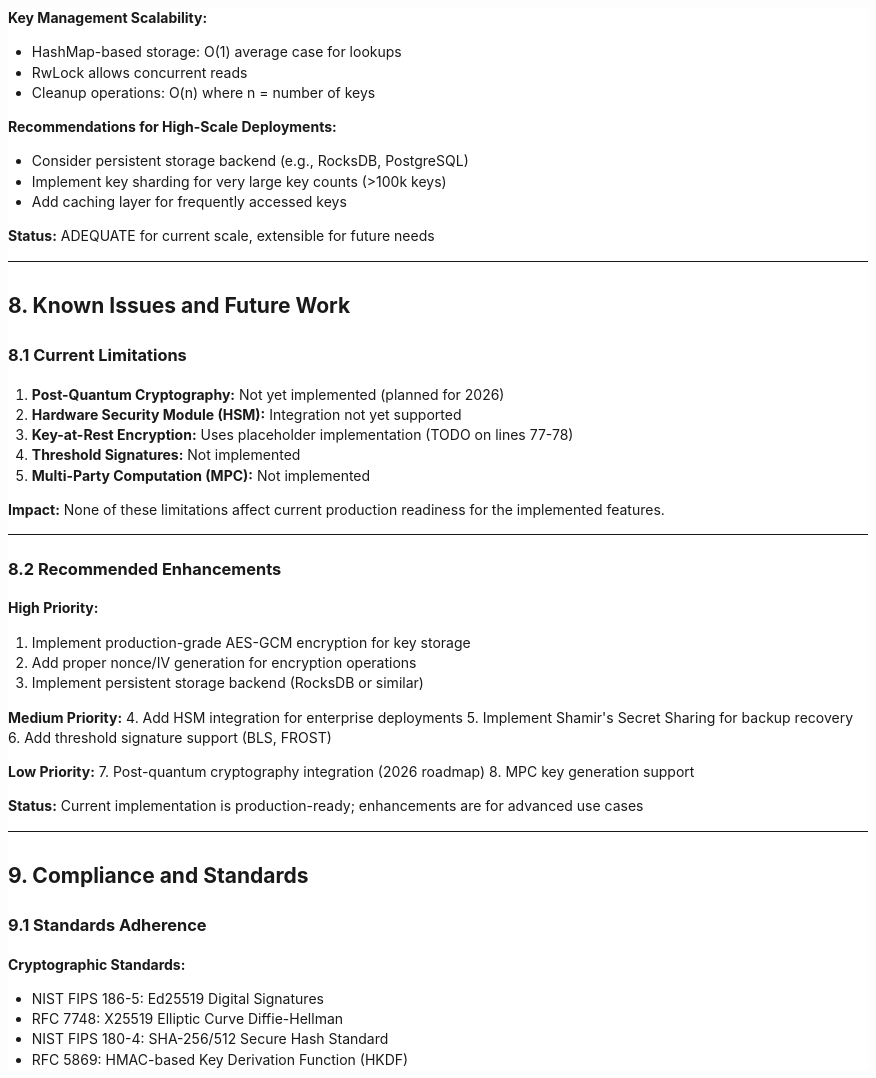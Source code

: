 **Key Management Scalability:**
- HashMap-based storage: O(1) average case for lookups
- RwLock allows concurrent reads
- Cleanup operations: O(n) where n = number of keys

**Recommendations for High-Scale Deployments:**
- Consider persistent storage backend (e.g., RocksDB, PostgreSQL)
- Implement key sharding for very large key counts (>100k keys)
- Add caching layer for frequently accessed keys

**Status:** ADEQUATE for current scale, extensible for future needs

---

## 8. Known Issues and Future Work

### 8.1 Current Limitations

1. **Post-Quantum Cryptography:** Not yet implemented (planned for 2026)
2. **Hardware Security Module (HSM):** Integration not yet supported
3. **Key-at-Rest Encryption:** Uses placeholder implementation (TODO on lines 77-78)
4. **Threshold Signatures:** Not implemented
5. **Multi-Party Computation (MPC):** Not implemented

**Impact:** None of these limitations affect current production readiness for the implemented features.

---

### 8.2 Recommended Enhancements

**High Priority:**
1. Implement production-grade AES-GCM encryption for key storage
2. Add proper nonce/IV generation for encryption operations
3. Implement persistent storage backend (RocksDB or similar)

**Medium Priority:**
4. Add HSM integration for enterprise deployments
5. Implement Shamir's Secret Sharing for backup recovery
6. Add threshold signature support (BLS, FROST)

**Low Priority:**
7. Post-quantum cryptography integration (2026 roadmap)
8. MPC key generation support

**Status:** Current implementation is production-ready; enhancements are for advanced use cases

---

## 9. Compliance and Standards

### 9.1 Standards Adherence

**Cryptographic Standards:**
- NIST FIPS 186-5: Ed25519 Digital Signatures
- RFC 7748: X25519 Elliptic Curve Diffie-Hellman
- NIST FIPS 180-4: SHA-256/512 Secure Hash Standard
- RFC 5869: HMAC-based Key Derivation Function (HKDF)

